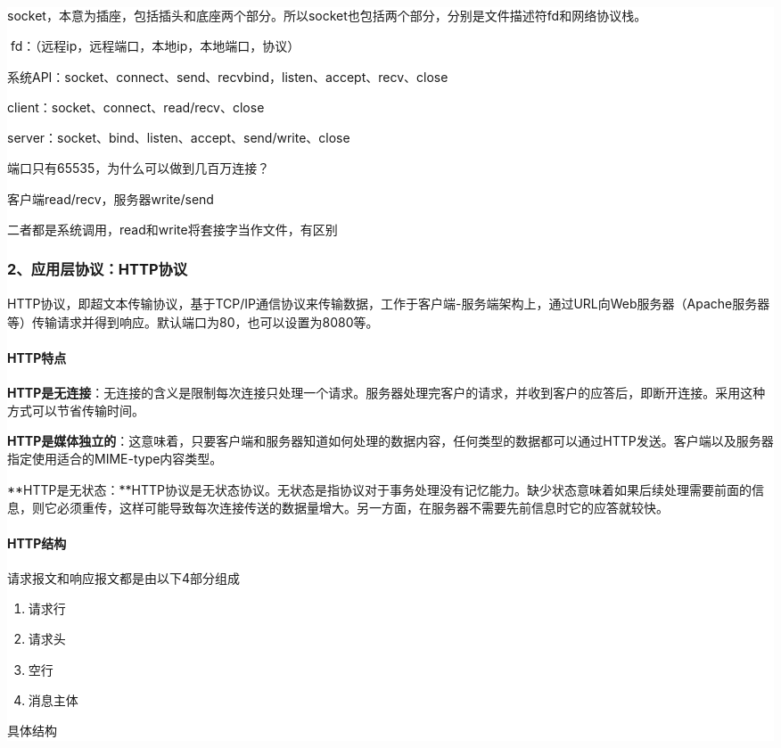 socket，本意为插座，包括插头和底座两个部分。所以socket也包括两个部分，分别是文件描述符fd和网络协议栈。

​	fd：（远程ip，远程端口，本地ip，本地端口，协议）

系统API：socket、connect、send、recvbind，listen、accept、recv、close

client：socket、connect、read/recv、close

server：socket、bind、listen、accept、send/write、close



端口只有65535，为什么可以做到几百万连接？

客户端read/recv，服务器write/send

二者都是系统调用，read和write将套接字当作文件，有区别























### 2、应用层协议：HTTP协议

HTTP协议，即超文本传输协议，基于TCP/IP通信协议来传输数据，工作于客户端-服务端架构上，通过URL向Web服务器（Apache服务器等）传输请求并得到响应。默认端口为80，也可以设置为8080等。



#### HTTP特点

**HTTP是无连接**：无连接的含义是限制每次连接只处理一个请求。服务器处理完客户的请求，并收到客户的应答后，即断开连接。采用这种方式可以节省传输时间。

**HTTP是媒体独立的**：这意味着，只要客户端和服务器知道如何处理的数据内容，任何类型的数据都可以通过HTTP发送。客户端以及服务器指定使用适合的MIME-type内容类型。

**HTTP是无状态：**HTTP协议是无状态协议。无状态是指协议对于事务处理没有记忆能力。缺少状态意味着如果后续处理需要前面的信息，则它必须重传，这样可能导致每次连接传送的数据量增大。另一方面，在服务器不需要先前信息时它的应答就较快。



#### HTTP结构

请求报文和响应报文都是由以下4部分组成

1. 请求行

2. 请求头

3. 空行

4. 消息主体

具体结构
